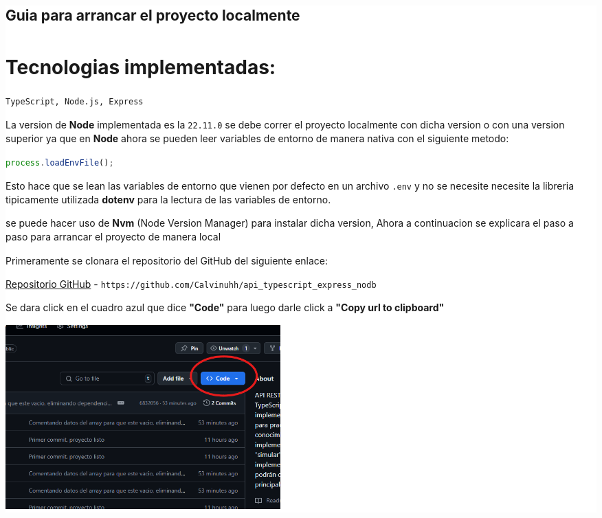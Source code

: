 ## Guia para arrancar el proyecto localmente

# Tecnologias implementadas:

`TypeScript, Node.js, Express`

La version de **Node** implementada es la `22.11.0` se debe correr el proyecto localmente con dicha version o con una version superior ya que en **Node** ahora se pueden leer variables de entorno de manera nativa con el siguiente metodo:

```typescript
process.loadEnvFile();
```

Esto hace que se lean las variables de entorno que vienen por defecto en un archivo `.env` y no se necesite necesite la libreria tipicamente utilizada **dotenv** para la lectura de las variables de entorno.

se puede hacer uso de **Nvm** (Node Version Manager) para instalar dicha version, Ahora a continuacion se explicara el paso a paso para arrancar el proyecto de manera local

Primeramente se clonara el repositorio del GitHub del siguiente enlace:

[Repositorio GitHub](https://github.com/Calvinuhh/api_typescript_express_nodb) - `https://github.com/Calvinuhh/api_typescript_express_nodb`

Se dara click en el cuadro azul que dice **"Code"** para luego darle click a **"Copy url to clipboard"**

<img src="./images/Screenshot 2024-11-15 075654.png" alt="screenshot_01" width=400px>